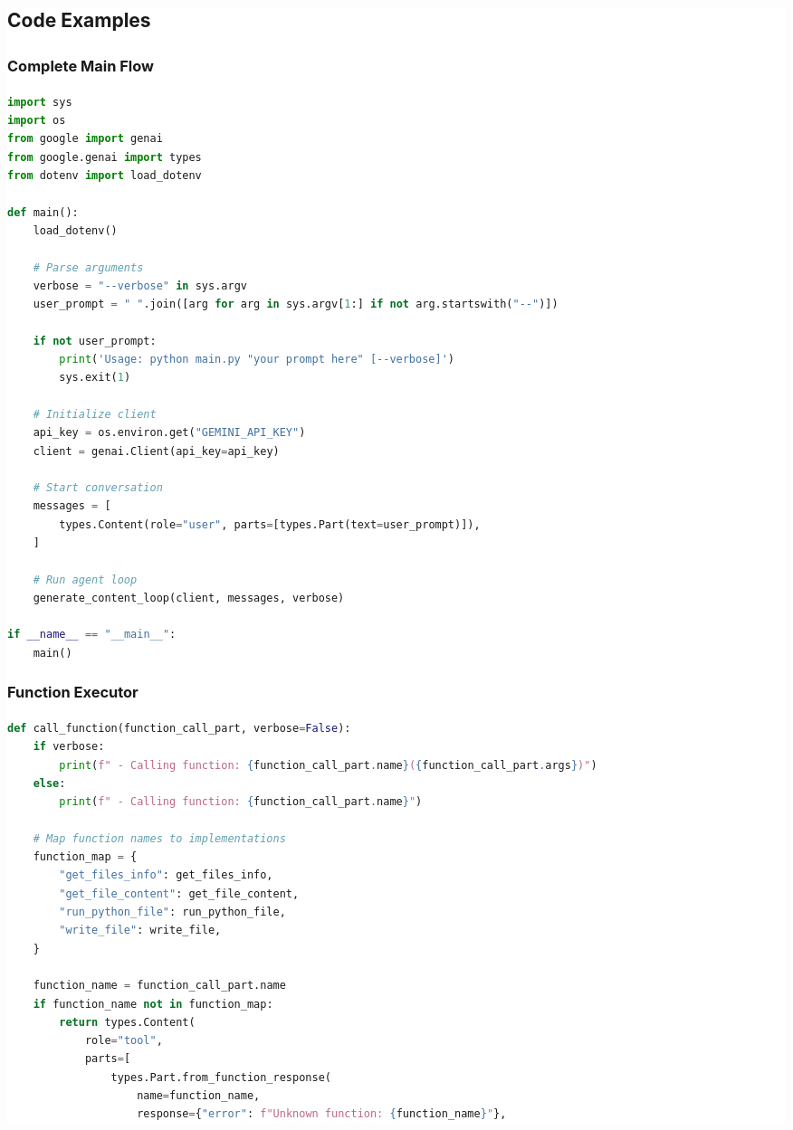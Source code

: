 ## Code Examples

### Complete Main Flow

```python
import sys
import os
from google import genai
from google.genai import types
from dotenv import load_dotenv

def main():
    load_dotenv()
    
    # Parse arguments
    verbose = "--verbose" in sys.argv
    user_prompt = " ".join([arg for arg in sys.argv[1:] if not arg.startswith("--")])
    
    if not user_prompt:
        print('Usage: python main.py "your prompt here" [--verbose]')
        sys.exit(1)
    
    # Initialize client
    api_key = os.environ.get("GEMINI_API_KEY")
    client = genai.Client(api_key=api_key)
    
    # Start conversation
    messages = [
        types.Content(role="user", parts=[types.Part(text=user_prompt)]),
    ]
    
    # Run agent loop
    generate_content_loop(client, messages, verbose)

if __name__ == "__main__":
    main()
```

### Function Executor

```python
def call_function(function_call_part, verbose=False):
    if verbose:
        print(f" - Calling function: {function_call_part.name}({function_call_part.args})")
    else:
        print(f" - Calling function: {function_call_part.name}")
    
    # Map function names to implementations
    function_map = {
        "get_files_info": get_files_info,
        "get_file_content": get_file_content,
        "run_python_file": run_python_file,
        "write_file": write_file,
    }
    
    function_name = function_call_part.name
    if function_name not in function_map:
        return types.Content(
            role="tool",
            parts=[
                types.Part.from_function_response(
                    name=function_name,
                    response={"error": f"Unknown function: {function_name}"},
```
